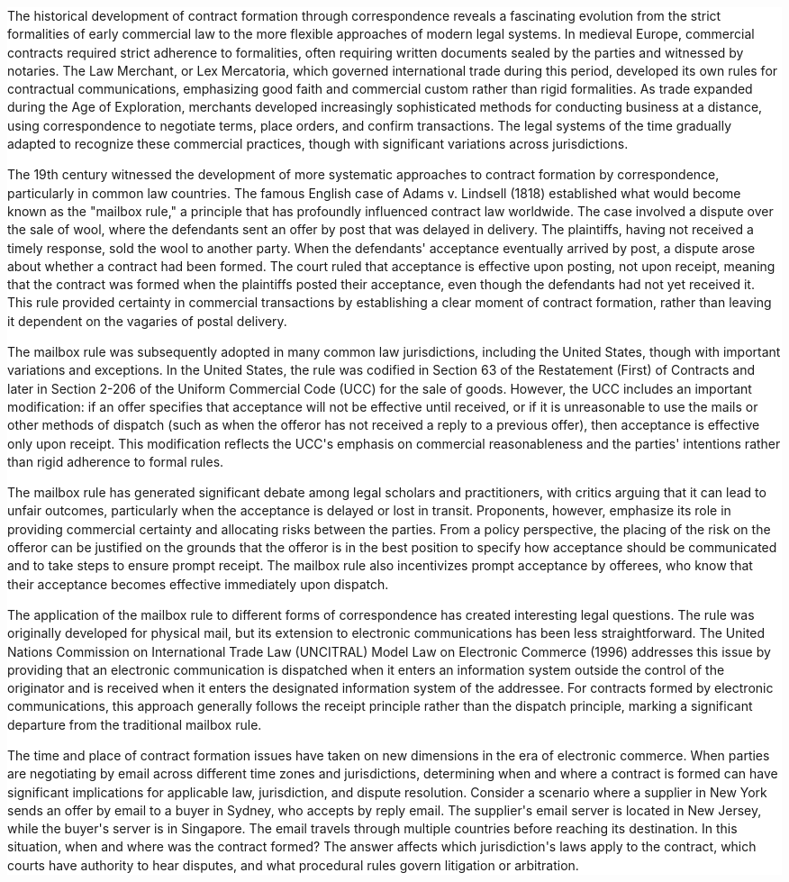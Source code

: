 The historical development of contract formation through correspondence reveals a fascinating evolution from the strict formalities of early commercial law to the more flexible approaches of modern legal systems. In medieval Europe, commercial contracts required strict adherence to formalities, often requiring written documents sealed by the parties and witnessed by notaries. The Law Merchant, or Lex Mercatoria, which governed international trade during this period, developed its own rules for contractual communications, emphasizing good faith and commercial custom rather than rigid formalities. As trade expanded during the Age of Exploration, merchants developed increasingly sophisticated methods for conducting business at a distance, using correspondence to negotiate terms, place orders, and confirm transactions. The legal systems of the time gradually adapted to recognize these commercial practices, though with significant variations across jurisdictions.

The 19th century witnessed the development of more systematic approaches to contract formation by correspondence, particularly in common law countries. The famous English case of Adams v. Lindsell (1818) established what would become known as the "mailbox rule," a principle that has profoundly influenced contract law worldwide. The case involved a dispute over the sale of wool, where the defendants sent an offer by post that was delayed in delivery. The plaintiffs, having not received a timely response, sold the wool to another party. When the defendants' acceptance eventually arrived by post, a dispute arose about whether a contract had been formed. The court ruled that acceptance is effective upon posting, not upon receipt, meaning that the contract was formed when the plaintiffs posted their acceptance, even though the defendants had not yet received it. This rule provided certainty in commercial transactions by establishing a clear moment of contract formation, rather than leaving it dependent on the vagaries of postal delivery.

The mailbox rule was subsequently adopted in many common law jurisdictions, including the United States, though with important variations and exceptions. In the United States, the rule was codified in Section 63 of the Restatement (First) of Contracts and later in Section 2-206 of the Uniform Commercial Code (UCC) for the sale of goods. However, the UCC includes an important modification: if an offer specifies that acceptance will not be effective until received, or if it is unreasonable to use the mails or other methods of dispatch (such as when the offeror has not received a reply to a previous offer), then acceptance is effective only upon receipt. This modification reflects the UCC's emphasis on commercial reasonableness and the parties' intentions rather than rigid adherence to formal rules.

The mailbox rule has generated significant debate among legal scholars and practitioners, with critics arguing that it can lead to unfair outcomes, particularly when the acceptance is delayed or lost in transit. Proponents, however, emphasize its role in providing commercial certainty and allocating risks between the parties. From a policy perspective, the placing of the risk on the offeror can be justified on the grounds that the offeror is in the best position to specify how acceptance should be communicated and to take steps to ensure prompt receipt. The mailbox rule also incentivizes prompt acceptance by offerees, who know that their acceptance becomes effective immediately upon dispatch.

The application of the mailbox rule to different forms of correspondence has created interesting legal questions. The rule was originally developed for physical mail, but its extension to electronic communications has been less straightforward. The United Nations Commission on International Trade Law (UNCITRAL) Model Law on Electronic Commerce (1996) addresses this issue by providing that an electronic communication is dispatched when it enters an information system outside the control of the originator and is received when it enters the designated information system of the addressee. For contracts formed by electronic communications, this approach generally follows the receipt principle rather than the dispatch principle, marking a significant departure from the traditional mailbox rule.

The time and place of contract formation issues have taken on new dimensions in the era of electronic commerce. When parties are negotiating by email across different time zones and jurisdictions, determining when and where a contract is formed can have significant implications for applicable law, jurisdiction, and dispute resolution. Consider a scenario where a supplier in New York sends an offer by email to a buyer in Sydney, who accepts by reply email. The supplier's email server is located in New Jersey, while the buyer's server is in Singapore. The email travels through multiple countries before reaching its destination. In this situation, when and where was the contract formed? The answer affects which jurisdiction's laws apply to the contract, which courts have authority to hear disputes, and what procedural rules govern litigation or arbitration.
